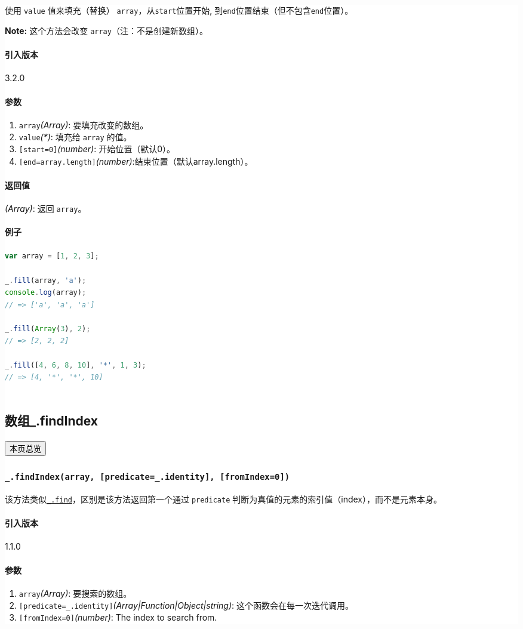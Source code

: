 使用 `value` 值来填充（替换） `array`，从`start`位置开始, 到`end`位置结束（但不包含`end`位置）。

**Note:** 这个方法会改变 `array`（注：不是创建新数组）。

#### 引入版本

3.2.0

#### 参数

1. `array`*(Array)*: 要填充改变的数组。
2. `value`*(\*)*: 填充给 `array` 的值。
3. `[start=0]`*(number)*: 开始位置（默认0）。
4. `[end=array.length]`*(number)*:结束位置（默认array.length）。

#### 返回值

*(Array)*: 返回 `array`。

#### 例子

```js
var array = [1, 2, 3];  
   
_.fill(array, 'a');  
console.log(array);  
// => ['a', 'a', 'a']  
   
_.fill(Array(3), 2);  
// => [2, 2, 2]  
   
_.fill([4, 6, 8, 10], '*', 1, 3);  
// => [4, '*', '*', 10]  
  
```
## 数组_.findIndex

<button>本页总览</button>

### `_.findIndex(array, [predicate=_.identity], [fromIndex=0])`[​](#_findindexarray-predicate_identity-fromindex0 "_findindexarray-predicate_identity-fromindex0的直接链接")

该方法类似[`_.find`](#find)，区别是该方法返回第一个通过 `predicate` 判断为真值的元素的索引值（index），而不是元素本身。

#### 引入版本

1.1.0

#### 参数

1. `array`*(Array)*: 要搜索的数组。
2. `[predicate=_.identity]`*(Array|Function|Object|string)*: 这个函数会在每一次迭代调用。
3. `[fromIndex=0]`*(number)*: The index to search from.
